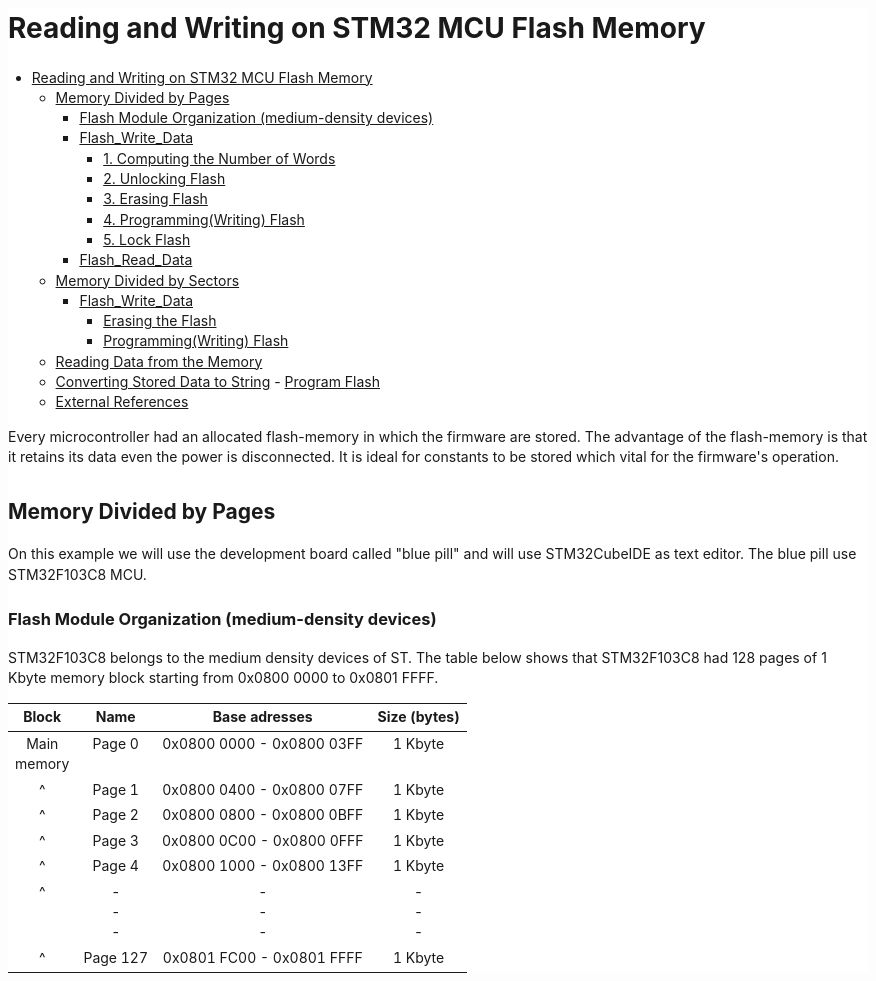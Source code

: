 # Reading and Writing on STM32 MCU Flash Memory




- [Reading and Writing on STM32 MCU Flash Memory](#reading-and-writing-on-stm32-mcu-flash-memory)
  - [Memory Divided by Pages](#memory-divided-by-pages)
    - [Flash Module Organization (medium-density devices)](#flash-module-organization-medium-density-devices)
    - [Flash_Write_Data](#flash_write_data)
        - [1. Computing the Number of Words](#1-computing-the-number-of-words)
        - [2. Unlocking Flash](#2-unlocking-flash)
        - [3. Erasing Flash](#3-erasing-flash)
        - [4. Programming(Writing) Flash](#4-programmingwriting-flash)
        - [5. Lock Flash](#5-lock-flash)
    - [Flash_Read_Data](#flash_read_data)
  - [Memory Divided by Sectors](#memory-divided-by-sectors)
    - [Flash_Write_Data](#flash_write_data-1)
      - [Erasing the Flash](#erasing-the-flash)
      - [Programming(Writing) Flash](#programmingwriting-flash)
  - [Reading Data from the Memory](#reading-data-from-the-memory)
  - [Converting Stored Data to String](#converting-stored-data-to-string)
        - [Program Flash](#program-flash)
  - [External References](#external-references)



Every microcontroller had an allocated flash-memory in which the firmware are stored. The advantage of the flash-memory is that it retains its data even the power is disconnected. It is ideal for constants to be stored which vital for the firmware's operation.

## Memory Divided by Pages

On this example we will use the development board called "blue pill" and will use STM32CubeIDE as text editor. The blue pill use STM32F103C8 MCU. 

### Flash Module Organization (medium-density devices)
STM32F103C8 belongs to the medium density devices of ST. The table below shows that STM32F103C8 had 128 pages of 1 Kbyte memory block starting from 0x0800 0000 to 0x0801 FFFF.


|      Block       |    Name     |       Base adresses       | Size (bytes) |
|:----------------:|:-----------:|:-------------------------:|:------------:|
| Main <br> memory |   Page 0    | 0x0800 0000 - 0x0800 03FF |   1 Kbyte    |
|        ^         |   Page 1    | 0x0800 0400 - 0x0800 07FF |   1 Kbyte    |
|        ^         |   Page 2    | 0x0800 0800 - 0x0800 0BFF |   1 Kbyte    |
|        ^         |   Page 3    | 0x0800 0C00 - 0x0800 0FFF |   1 Kbyte    |
|        ^         |   Page 4    | 0x0800 1000 - 0x0800 13FF |   1 Kbyte    |
|        ^         | -<br>-<br>- |        -<br>-<br>-        | -<br>-<br>-  |
|        ^         |  Page 127   | 0x0801 FC00 - 0x0801 FFFF |   1 Kbyte    |
